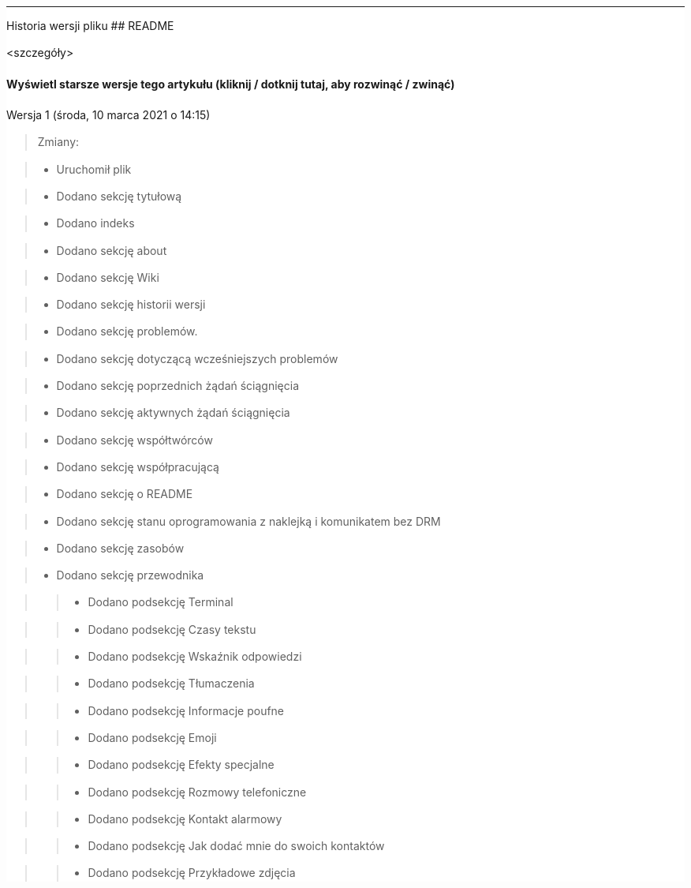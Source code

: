 ***

Historia wersji pliku ## README

<szczegóły>
<summary> <H4> Wyświetl starsze wersje tego artykułu (kliknij / dotknij tutaj, aby rozwinąć / zwinąć) </H4> </summary>

Wersja 1 (środa, 10 marca 2021 o 14:15)

> Zmiany:

> * Uruchomił plik

> * Dodano sekcję tytułową

> * Dodano indeks

> * Dodano sekcję about

> * Dodano sekcję Wiki

> * Dodano sekcję historii wersji

> * Dodano sekcję problemów.

> * Dodano sekcję dotyczącą wcześniejszych problemów

> * Dodano sekcję poprzednich żądań ściągnięcia

> * Dodano sekcję aktywnych żądań ściągnięcia

> * Dodano sekcję współtwórców

> * Dodano sekcję współpracującą

> * Dodano sekcję o README

> * Dodano sekcję stanu oprogramowania z naklejką i komunikatem bez DRM

> * Dodano sekcję zasobów

> * Dodano sekcję przewodnika

>> * Dodano podsekcję Terminal

>> * Dodano podsekcję Czasy tekstu

>> * Dodano podsekcję Wskaźnik odpowiedzi

>> * Dodano podsekcję Tłumaczenia

>> * Dodano podsekcję Informacje poufne

>> * Dodano podsekcję Emoji

>> * Dodano podsekcję Efekty specjalne

>> * Dodano podsekcję Rozmowy telefoniczne

>> * Dodano podsekcję Kontakt alarmowy

>> * Dodano podsekcję Jak dodać mnie do swoich kontaktów

>> * Dodano podsekcję Przykładowe zdjęcia
